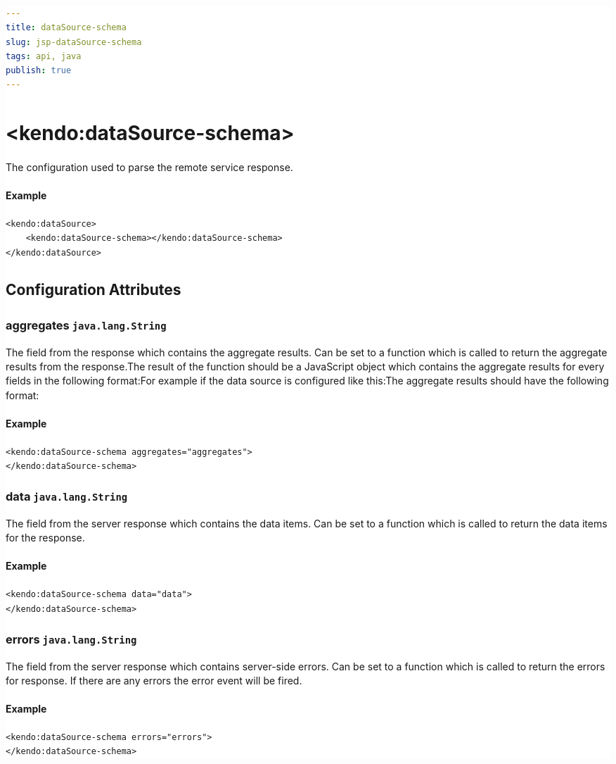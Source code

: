 ```yaml
---
title: dataSource-schema
slug: jsp-dataSource-schema
tags: api, java
publish: true
---
```


# \<kendo:dataSource-schema\>

The configuration used to parse the remote service response.

#### Example
    <kendo:dataSource>
        <kendo:dataSource-schema></kendo:dataSource-schema>
    </kendo:dataSource>

## Configuration Attributes

### aggregates `java.lang.String`

The field from the response which contains the aggregate results. Can be set to a function which is called to
return the aggregate results from the response.The result of the function should be a JavaScript object which contains the aggregate results for every fields in the following format:For example if the data source is configured like this:The aggregate results should have the following format:

#### Example
    <kendo:dataSource-schema aggregates="aggregates">
    </kendo:dataSource-schema>

### data `java.lang.String`

The field from the server response which contains the data items. Can be set to a function which is called to
return the data items for the response.

#### Example
    <kendo:dataSource-schema data="data">
    </kendo:dataSource-schema>

### errors `java.lang.String`

The field from the server response which contains server-side errors. Can be set to a function which is called to
return the errors for response. If there are any errors the error event will be fired.

#### Example
    <kendo:dataSource-schema errors="errors">
    </kendo:dataSource-schema>
